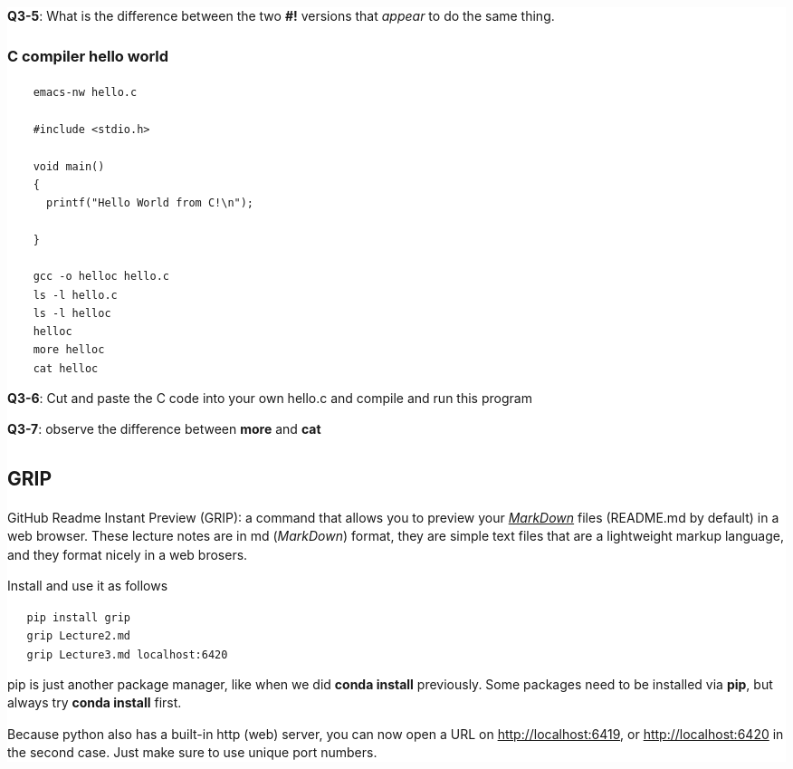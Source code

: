 **Q3-5**: What is the difference between the two **#!** versions that *appear* to do the same thing.



### C compiler hello world

```
	emacs-nw hello.c

	#include <stdio.h>

	void main() 
	{
	  printf("Hello World from C!\n");

	}

	gcc -o helloc hello.c
	ls -l hello.c
	ls -l helloc
	helloc
	more helloc
	cat helloc

```

**Q3-6**:  Cut and paste the C code into your own hello.c and compile and run this program

**Q3-7**:  observe the difference between **more** and **cat**


## GRIP

GitHub Readme Instant Preview (GRIP): a command that allows you to preview your
[*MarkDown*](https://en.wikipedia.org/wiki/Markdown) files (README.md
by default) in a web browser. These lecture notes are in md
(*MarkDown*) format, they are simple text files that are a lightweight markup
language, and they format nicely in a web brosers.

Install and use it as follows
```
   pip install grip
   grip Lecture2.md
   grip Lecture3.md localhost:6420
```
pip is just another package manager, like when we did **conda install** previously.
Some packages need to be installed via **pip**, but always try **conda install** first. 

Because python also has a built-in http (web) server, you can now open a URL on
[http://localhost:6419](http://localhost:6419), or
[http://localhost:6420](http://localhost:6420) in the second case. Just make sure
to use unique port numbers.